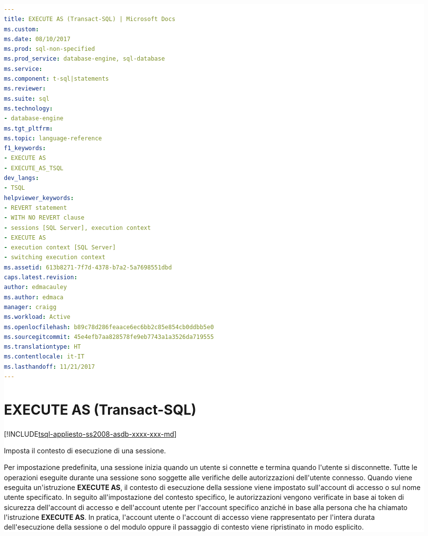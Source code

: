 ```yaml
---
title: EXECUTE AS (Transact-SQL) | Microsoft Docs
ms.custom: 
ms.date: 08/10/2017
ms.prod: sql-non-specified
ms.prod_service: database-engine, sql-database
ms.service: 
ms.component: t-sql|statements
ms.reviewer: 
ms.suite: sql
ms.technology:
- database-engine
ms.tgt_pltfrm: 
ms.topic: language-reference
f1_keywords:
- EXECUTE AS
- EXECUTE_AS_TSQL
dev_langs:
- TSQL
helpviewer_keywords:
- REVERT statement
- WITH NO REVERT clause
- sessions [SQL Server], execution context
- EXECUTE AS
- execution context [SQL Server]
- switching execution context
ms.assetid: 613b8271-7f7d-4378-b7a2-5a7698551dbd
caps.latest.revision: 
author: edmacauley
ms.author: edmaca
manager: craigg
ms.workload: Active
ms.openlocfilehash: b89c78d286feaace6ec6bb2c85e854cb0ddbb5e0
ms.sourcegitcommit: 45e4efb7aa828578fe9eb7743a1a3526da719555
ms.translationtype: HT
ms.contentlocale: it-IT
ms.lasthandoff: 11/21/2017
---
```

# <a name="execute-as-transact-sql"></a>EXECUTE AS (Transact-SQL)
[!INCLUDE[tsql-appliesto-ss2008-asdb-xxxx-xxx-md](../../includes/tsql-appliesto-ss2008-asdb-xxxx-xxx-md.md)]

  Imposta il contesto di esecuzione di una sessione.  
  
 Per impostazione predefinita, una sessione inizia quando un utente si connette e termina quando l'utente si disconnette. Tutte le operazioni eseguite durante una sessione sono soggette alle verifiche delle autorizzazioni dell'utente connesso. Quando viene eseguita un'istruzione **EXECUTE AS**, il contesto di esecuzione della sessione viene impostato sull'account di accesso o sul nome utente specificato. In seguito all'impostazione del contesto specifico, le autorizzazioni vengono verificate in base ai token di sicurezza dell'account di accesso e dell'account utente per l'account specifico anziché in base alla persona che ha chiamato l'istruzione **EXECUTE AS**. In pratica, l'account utente o l'account di accesso viene rappresentato per l'intera durata dell'esecuzione della sessione o del modulo oppure il passaggio di contesto viene ripristinato in modo esplicito.  
  